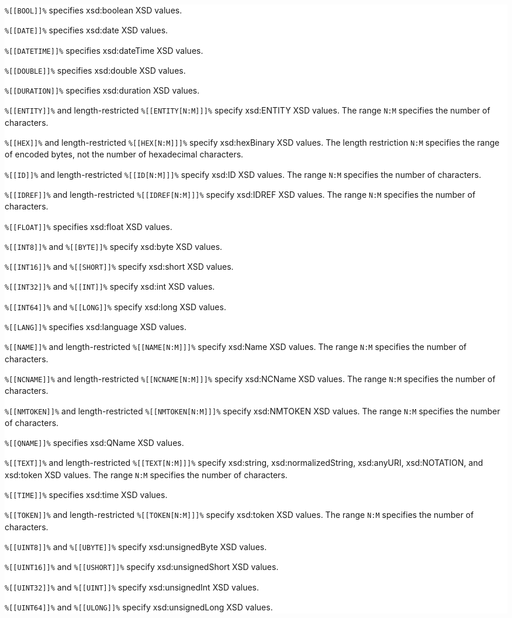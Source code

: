 `%[[BOOL]]%` specifies xsd:boolean XSD values.

`%[[DATE]]%` specifies xsd:date XSD values.

`%[[DATETIME]]%` specifies xsd:dateTime XSD values.

`%[[DOUBLE]]%` specifies xsd:double XSD values.

`%[[DURATION]]%` specifies xsd:duration XSD values.

`%[[ENTITY]]%` and length-restricted `%[[ENTITY[N:M]]]%` specify xsd:ENTITY XSD
values.  The range `N:M` specifies the number of characters.

`%[[HEX]]%` and length-restricted `%[[HEX[N:M]]]%` specify xsd:hexBinary XSD
values.  The length restriction `N:M` specifies the range of encoded bytes, not
the number of hexadecimal characters.

`%[[ID]]%` and length-restricted `%[[ID[N:M]]]%` specify xsd:ID XSD values.
The range `N:M` specifies the number of characters.

`%[[IDREF]]%` and length-restricted `%[[IDREF[N:M]]]%` specify xsd:IDREF XSD
values.  The range `N:M` specifies the number of characters.

`%[[FLOAT]]%` specifies xsd:float XSD values.

`%[[INT8]]%` and `%[[BYTE]]%` specify xsd:byte XSD values.

`%[[INT16]]%` and `%[[SHORT]]%` specify xsd:short XSD values.

`%[[INT32]]%` and `%[[INT]]%` specify xsd:int XSD values.

`%[[INT64]]%` and `%[[LONG]]%` specify xsd:long XSD values.

`%[[LANG]]%` specifies xsd:language XSD values.

`%[[NAME]]%` and length-restricted `%[[NAME[N:M]]]%` specify xsd:Name XSD
values.  The range `N:M` specifies the number of characters.

`%[[NCNAME]]%` and length-restricted `%[[NCNAME[N:M]]]%` specify xsd:NCName XSD
values.  The range `N:M` specifies the number of characters.

`%[[NMTOKEN]]%` and length-restricted `%[[NMTOKEN[N:M]]]%` specify xsd:NMTOKEN
XSD values.  The range `N:M` specifies the number of characters.

`%[[QNAME]]%` specifies xsd:QName XSD values.

`%[[TEXT]]%` and length-restricted `%[[TEXT[N:M]]]%` specify xsd:string,
xsd:normalizedString, xsd:anyURI, xsd:NOTATION, and xsd:token XSD values.  The
range `N:M` specifies the number of characters.

`%[[TIME]]%` specifies xsd:time XSD values.

`%[[TOKEN]]%` and length-restricted `%[[TOKEN[N:M]]]%` specify xsd:token
XSD values.  The range `N:M` specifies the number of characters.

`%[[UINT8]]%` and `%[[UBYTE]]%` specify xsd:unsignedByte XSD values.

`%[[UINT16]]%` and `%[[USHORT]]%` specify xsd:unsignedShort XSD values.

`%[[UINT32]]%` and `%[[UINT]]%` specify xsd:unsignedInt XSD values.

`%[[UINT64]]%` and `%[[ULONG]]%` specify xsd:unsignedLong XSD values.
